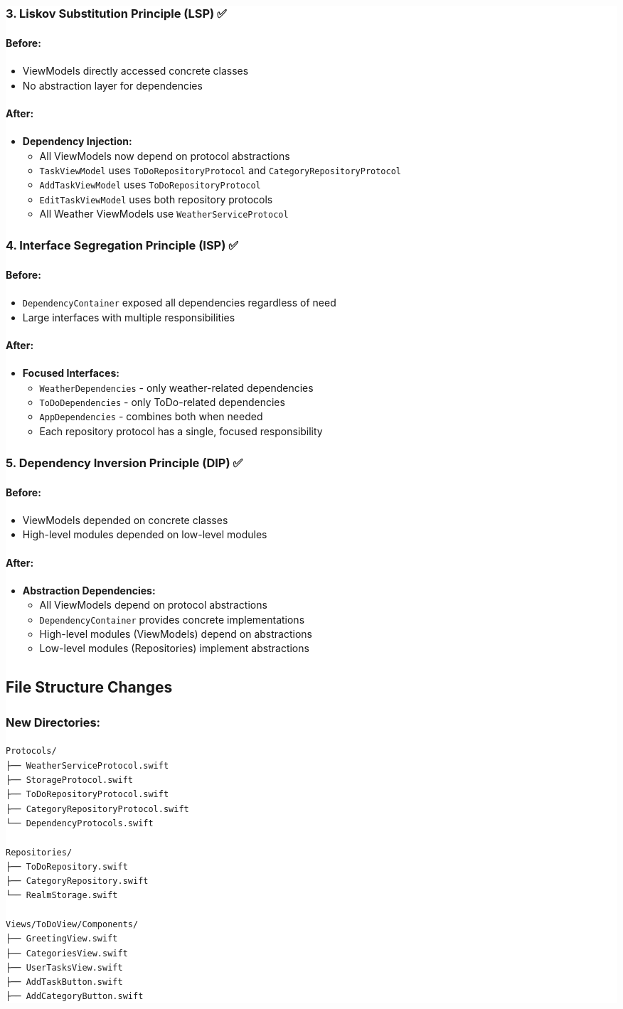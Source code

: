 ### 3. Liskov Substitution Principle (LSP) ✅

#### Before:
- ViewModels directly accessed concrete classes
- No abstraction layer for dependencies

#### After:
- **Dependency Injection:**
  - All ViewModels now depend on protocol abstractions
  - `TaskViewModel` uses `ToDoRepositoryProtocol` and `CategoryRepositoryProtocol`
  - `AddTaskViewModel` uses `ToDoRepositoryProtocol`
  - `EditTaskViewModel` uses both repository protocols
  - All Weather ViewModels use `WeatherServiceProtocol`

### 4. Interface Segregation Principle (ISP) ✅

#### Before:
- `DependencyContainer` exposed all dependencies regardless of need
- Large interfaces with multiple responsibilities

#### After:
- **Focused Interfaces:**
  - `WeatherDependencies` - only weather-related dependencies
  - `ToDoDependencies` - only ToDo-related dependencies
  - `AppDependencies` - combines both when needed
  - Each repository protocol has a single, focused responsibility

### 5. Dependency Inversion Principle (DIP) ✅

#### Before:
- ViewModels depended on concrete classes
- High-level modules depended on low-level modules

#### After:
- **Abstraction Dependencies:**
  - All ViewModels depend on protocol abstractions
  - `DependencyContainer` provides concrete implementations
  - High-level modules (ViewModels) depend on abstractions
  - Low-level modules (Repositories) implement abstractions

## File Structure Changes

### New Directories:
```
Protocols/
├── WeatherServiceProtocol.swift
├── StorageProtocol.swift
├── ToDoRepositoryProtocol.swift
├── CategoryRepositoryProtocol.swift
└── DependencyProtocols.swift

Repositories/
├── ToDoRepository.swift
├── CategoryRepository.swift
└── RealmStorage.swift

Views/ToDoView/Components/
├── GreetingView.swift
├── CategoriesView.swift
├── UserTasksView.swift
├── AddTaskButton.swift
├── AddCategoryButton.swift
```